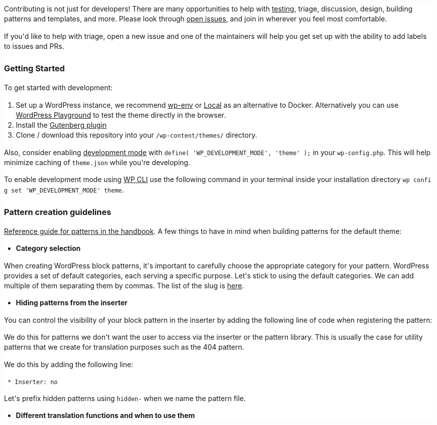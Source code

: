 Contributing is not just for developers! There are many opportunities to help with [testing](#getting-started), triage, discussion, design, building patterns and templates, and more. Please look through [open issues](https://github.com/WordPress/spaceblocks/issues), and join in wherever you feel most comfortable.

If you'd like to help with triage, open a new issue and one of the maintainers will help you get set up with the ability to add labels to issues and PRs.

### Getting Started

To get started with development:

1. Set up a WordPress instance, we recommend [wp-env](https://developer.wordpress.org/block-editor/handbook/tutorials/devenv/) or [Local](https://localwp.com/) as an alternative to Docker. Alternatively you can use [WordPress Playground](https://developer.wordpress.org/playground/) to test the theme directly in the browser.
2. Install the [Gutenberg plugin](https://wordpress.org/plugins/gutenberg/)
3. Clone / download this repository into your `/wp-content/themes/` directory.

Also, consider enabling [development mode](https://make.wordpress.org/core/2023/07/14/configuring-development-mode-in-6-3/) with `define( 'WP_DEVELOPMENT_MODE', 'theme' );` in your `wp-config.php`. This will help minimize caching of `theme.json` while you're developing.

To enable development mode using [WP CLI](https://developer.wordpress.org/cli/commands/config/set/) use the following command in your terminal inside your installation directory `wp config set 'WP_DEVELOPMENT_MODE' theme`.

### Pattern creation guidelines

[Reference guide for patterns in the handbook](https://developer.wordpress.org/block-editor/reference-guides/block-api/block-patterns/).
A few things to have in mind when building patterns for the default theme:

- **Category selection**

When creating WordPress block patterns, it's important to carefully choose the appropriate category for your pattern. WordPress provides a set of default categories, each serving a specific purpose. Let's stick to using the default categories. We can add multiple of them separating them by commas. The list of the slug is [here](https://github.com/WordPress/gutenberg/blob/c20350c1d246163201375f090b0b7b4ab49b1dad/packages/block-editor/src/components/inserter/block-patterns-tab.js#L35).

- **Hiding patterns from the inserter**

You can control the visibility of your block pattern in the inserter by adding the following line of code when registering the pattern:

We do this for patterns we don't want the user to access via the inserter or the pattern library. This is usually the case for utility patterns that we create for translation purposes such as the 404 pattern.

We do this by adding the following line:

` * Inserter: no`

Let's prefix hidden patterns using `hidden-` when we name the pattern file.

- **Different translation functions and when to use them**
